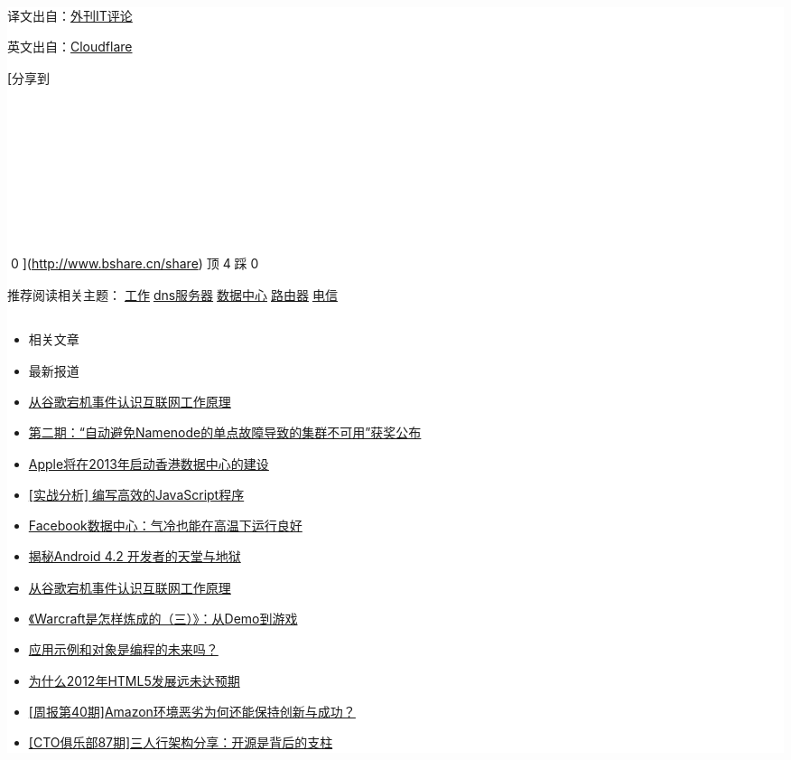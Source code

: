 译文出自：[外刊IT评论](http://www.aqee.net/why-google-went-offline-today-and-a-bit-about-how-the-internet-works/)

英文出自：[Cloudflare](http://blog.cloudflare.com/why-google-went-offline-today-and-a-bit-about)

[分享到

![]()
![]()

![]()
![]()

![]()
![]()

![]()
![]()

![]()
![]()

 0
](http://www.bshare.cn/share)
顶 4 踩 0

推荐阅读相关主题： [工作](http://www.csdn.net/article/tag/%E5%B7%A5%E4%BD%9C "工作") [dns服务器](http://www.csdn.net/article/tag/dns%E6%9C%8D%E5%8A%A1%E5%99%A8 "dns服务器") [数据中心](http://www.csdn.net/article/tag/%E6%95%B0%E6%8D%AE%E4%B8%AD%E5%BF%83 "数据中心") [路由器](http://www.csdn.net/article/tag/%E8%B7%AF%E7%94%B1%E5%99%A8 "路由器") [电信](http://www.csdn.net/article/tag/%E7%94%B5%E4%BF%A1 "电信")
## 
* 相关文章
* 最新报道

* [从谷歌宕机事件认识互联网工作原理]( "从谷歌宕机事件认识互联网工作原理")
* [第二期：“自动避免Namenode的单点故障导致的集群不可用”获奖公布](http://www.csdn.net/article/2012-11-21/2812054 "第二期：“自动避免Namenode的单点故障导致的集群不可用”获奖公布")
* [Apple将在2013年启动香港数据中心的建设](http://www.csdn.net/article/2012-11-20/2812013-apple-google-datacenter-hongkong "Apple将在2013年启动香港数据中心的建设")
* [[实战分析] 编写高效的JavaScript程序](http://www.csdn.net/article/2012-11-20/2811887-writing-fast-memory-efficient-javascript "[实战分析] 编写高效的JavaScript程序")
* [Facebook数据中心：气冷也能在高温下运行良好](http://www.csdn.net/article/2012-11-16/2811963-facebook-datacenter "Facebook数据中心：气冷也能在高温下运行良好")
* [揭秘Android 4.2 开发者的天堂与地狱](http://www.csdn.net/article/2012-11-11/2811660-android4.2-jelly-bean "揭秘Android 4.2 开发者的天堂与地狱")

* [从谷歌宕机事件认识互联网工作原理]( "从谷歌宕机事件认识互联网工作原理")
* [《Warcraft是怎样炼成的（三）》：从Demo到游戏](http://www.csdn.net/article/2012-11-26/2812219-the-making-of-warcraft-3 "《Warcraft是怎样炼成的（三）》：从Demo到游戏")
* [应用示例和对象是编程的未来吗？](http://www.csdn.net/article/2012-11-26/2812211-future-of-programming "应用示例和对象是编程的未来吗？")
* [为什么2012年HTML5发展远未达预期](http://www.csdn.net/article/2012-11-26/2812204-Why-HTML5-provided-more-tricks-than-trea "为什么2012年HTML5发展远未达预期")
* [[周报第40期]Amazon环境恶劣为何还能保持创新与成功？](http://www.csdn.net/article/2012-11-23/2812180 "[周报第40期]Amazon环境恶劣为何还能保持创新与成功？")
* [[CTO俱乐部87期]三人行架构分享：开源是背后的支柱](http://www.csdn.net/article/2012-11-23/2812176-CTO-Club-87 "[CTO俱乐部87期]三人行架构分享：开源是背后的支柱")

